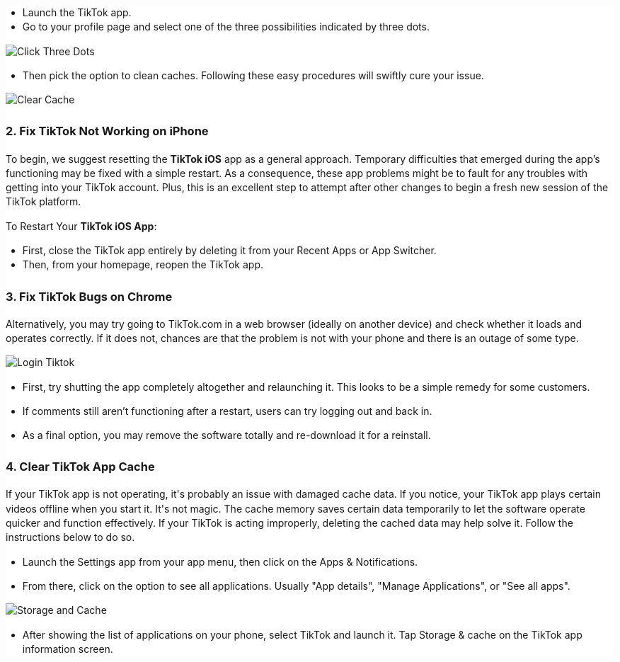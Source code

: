 * Launch the TikTok app.
* Go to your profile page and select one of the three possibilities indicated by three dots.

![Click Three Dots](https://images.wondershare.com/filmora/article-images/2022/03/tiktok-bugs-1.jpg)

* Then pick the option to clean caches. Following these easy procedures will swiftly cure your issue.

![Clear Cache](https://images.wondershare.com/filmora/article-images/2022/03/tiktok-bugs-2.jpg)

### 2\. Fix TikTok Not Working on iPhone

To begin, we suggest resetting the **TikTok iOS** app as a general approach. Temporary difficulties that emerged during the app’s functioning may be fixed with a simple restart. As a consequence, these app problems might be to fault for any troubles with getting into your TikTok account. Plus, this is an excellent step to attempt after other changes to begin a fresh new session of the TikTok platform.

To Restart Your **TikTok iOS App**:

* First, close the TikTok app entirely by deleting it from your Recent Apps or App Switcher.
* Then, from your homepage, reopen the TikTok app.

### 3\. Fix TikTok Bugs on Chrome

Alternatively, you may try going to TikTok.com in a web browser (ideally on another device) and check whether it loads and operates correctly. If it does not, chances are that the problem is not with your phone and there is an outage of some type.

![Login Tiktok](https://images.wondershare.com/filmora/article-images/2022/03/tiktok-bugs-3.jpg)

* First, try shutting the app completely altogether and relaunching it. This looks to be a simple remedy for some customers.

* If comments still aren’t functioning after a restart, users can try logging out and back in.
* As a final option, you may remove the software totally and re-download it for a reinstall.

### 4\. Clear TikTok App Cache

If your TikTok app is not operating, it's probably an issue with damaged cache data. If you notice, your TikTok app plays certain videos offline when you start it. It's not magic. The cache memory saves certain data temporarily to let the software operate quicker and function effectively. If your TikTok is acting improperly, deleting the cached data may help solve it. Follow the instructions below to do so.

* Launch the Settings app from your app menu, then click on the Apps & Notifications.

* From there, click on the option to see all applications. Usually "App details", "Manage Applications", or "See all apps".

![Storage and Cache](https://images.wondershare.com/filmora/article-images/2022/03/tiktok-bugs-4.jpg)

* After showing the list of applications on your phone, select TikTok and launch it. Tap Storage & cache on the TikTok app information screen.
